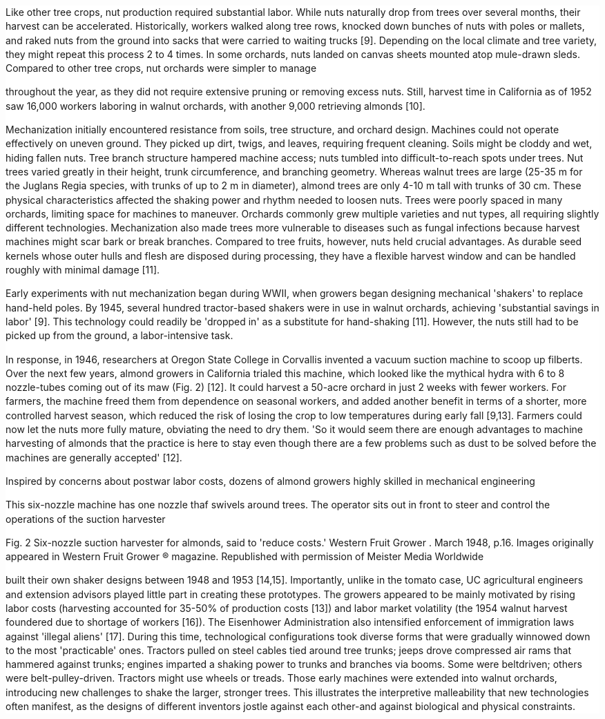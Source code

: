 Like other tree crops, nut production required substantial labor. While nuts naturally drop from trees over several months, their harvest can be accelerated. Historically, workers walked along tree rows, knocked down bunches of nuts with poles or mallets, and raked nuts from the ground into sacks that were carried to waiting trucks [9]. Depending on the local climate and tree variety, they might repeat this process 2 to 4 times. In some orchards, nuts landed on canvas sheets mounted atop mule-drawn sleds. Compared to other tree crops, nut orchards were simpler to manage

throughout the year, as they did not require extensive pruning or removing excess nuts. Still, harvest time in California as of 1952 saw 16,000 workers laboring in walnut orchards, with another 9,000 retrieving almonds [10].

Mechanization initially encountered resistance from soils, tree structure, and orchard design. Machines could not operate effectively on uneven ground. They picked up dirt, twigs, and leaves, requiring frequent cleaning. Soils might be cloddy and wet, hiding fallen nuts. Tree branch structure hampered machine access; nuts tumbled into difficult-to-reach spots under trees. Nut trees varied greatly in their height, trunk circumference, and branching geometry. Whereas walnut trees are large (25-35 m for the Juglans Regia species, with trunks of up to 2 m in diameter), almond trees are only 4-10 m tall with trunks of 30 cm. These physical characteristics affected the shaking power and rhythm needed to loosen nuts. Trees were poorly spaced in many orchards, limiting space for machines to maneuver. Orchards commonly grew multiple varieties and nut types, all requiring slightly different technologies. Mechanization also made trees more vulnerable to diseases such as fungal infections because harvest machines might scar bark or break branches. Compared to tree fruits, however, nuts held crucial advantages. As durable seed kernels whose outer hulls and flesh are disposed during processing, they have a flexible harvest window and can be handled roughly with minimal damage [11].

Early experiments with nut mechanization began during WWII, when growers began designing mechanical 'shakers' to replace hand-held poles. By 1945, several hundred tractor-based shakers were in use in walnut orchards, achieving 'substantial savings in labor' [9]. This technology could readily be 'dropped in' as a substitute for hand-shaking [11]. However, the nuts still had to be picked up from the ground, a labor-intensive task.

In response, in 1946, researchers at Oregon State College in Corvallis invented a vacuum suction machine to scoop up filberts. Over the next few years, almond growers in California trialed this machine, which looked like the mythical hydra with 6 to 8 nozzle-tubes coming out of its maw (Fig. 2) [12]. It could harvest a 50-acre orchard in just 2 weeks with fewer workers. For farmers, the machine freed them from dependence on seasonal workers, and added another benefit in terms of a shorter, more controlled harvest season, which reduced the risk of losing the crop to low temperatures during early fall [9,13]. Farmers could now let the nuts more fully mature, obviating the need to dry them. 'So it would seem there are enough advantages to machine harvesting of almonds that the practice is here to stay even though there are a few problems such as dust to be solved before the machines are generally accepted' [12].

Inspired by concerns about postwar labor costs, dozens of almond growers highly skilled in mechanical engineering

This six-nozzle machine has one nozzle thaf swivels around trees. The operator sits out in front to steer and control the operations of the suction harvester



Fig. 2 Six-nozzle  suction  harvester  for  almonds,  said  to  'reduce costs.' Western  Fruit  Grower .  March  1948,  p.16.  Images  originally appeared in Western Fruit Grower ® magazine. Republished with permission of Meister Media Worldwide

built their own shaker designs between 1948 and 1953 [14,15]. Importantly, unlike in the tomato case, UC agricultural engineers and extension advisors played little part in creating these prototypes. The growers appeared to be mainly motivated by rising labor costs (harvesting accounted for 35-50% of production costs [13]) and labor market volatility (the 1954 walnut harvest foundered due to shortage of workers [16]). The Eisenhower Administration also intensified enforcement of immigration laws against 'illegal aliens' [17]. During this time, technological configurations took diverse forms that were gradually winnowed down to the most 'practicable' ones. Tractors pulled on steel cables tied around tree trunks; jeeps drove compressed air rams that hammered against trunks; engines imparted a shaking power to trunks and branches via booms. Some were beltdriven; others were belt-pulley-driven. Tractors might use wheels or treads. Those early machines were extended into walnut orchards, introducing new challenges to shake the larger, stronger trees. This illustrates the interpretive malleability that new technologies often manifest, as the designs of different inventors jostle against each other-and against biological and physical constraints.
